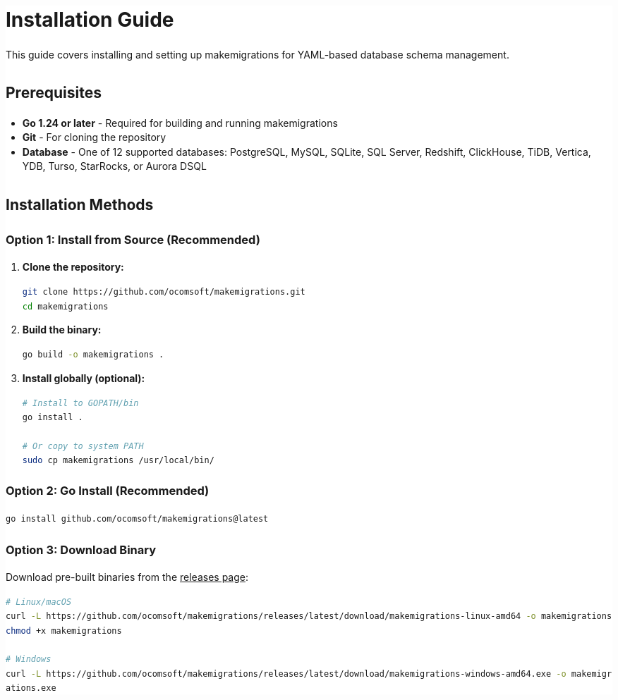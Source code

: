 # Installation Guide

This guide covers installing and setting up makemigrations for YAML-based database schema management.

## Prerequisites

- **Go 1.24 or later** - Required for building and running makemigrations
- **Git** - For cloning the repository  
- **Database** - One of 12 supported databases: PostgreSQL, MySQL, SQLite, SQL Server, Redshift, ClickHouse, TiDB, Vertica, YDB, Turso, StarRocks, or Aurora DSQL

## Installation Methods

### Option 1: Install from Source (Recommended)

1. **Clone the repository:**
   ```bash
   git clone https://github.com/ocomsoft/makemigrations.git
   cd makemigrations
   ```

2. **Build the binary:**
   ```bash
   go build -o makemigrations .
   ```

3. **Install globally (optional):**
   ```bash
   # Install to GOPATH/bin
   go install .
   
   # Or copy to system PATH
   sudo cp makemigrations /usr/local/bin/
   ```

### Option 2: Go Install (Recommended)

```bash
go install github.com/ocomsoft/makemigrations@latest
```

### Option 3: Download Binary

Download pre-built binaries from the [releases page](https://github.com/ocomsoft/makemigrations/releases):

```bash
# Linux/macOS
curl -L https://github.com/ocomsoft/makemigrations/releases/latest/download/makemigrations-linux-amd64 -o makemigrations
chmod +x makemigrations

# Windows
curl -L https://github.com/ocomsoft/makemigrations/releases/latest/download/makemigrations-windows-amd64.exe -o makemigrations.exe
```
